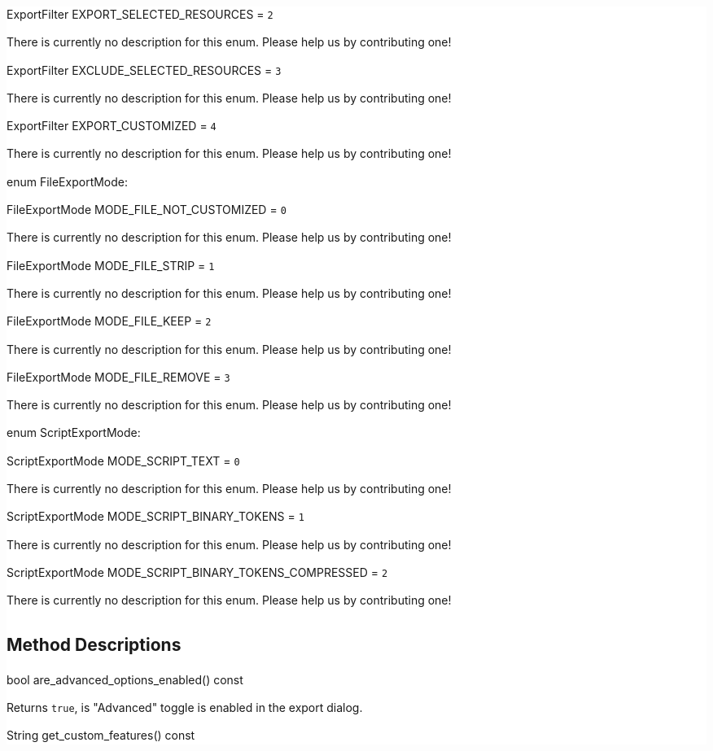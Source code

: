 ExportFilter EXPORT_SELECTED_RESOURCES = `2`

There is currently no description for this enum. Please help us by
contributing one!

ExportFilter EXCLUDE_SELECTED_RESOURCES = `3`

There is currently no description for this enum. Please help us by
contributing one!

ExportFilter EXPORT_CUSTOMIZED = `4`

There is currently no description for this enum. Please help us by
contributing one!

enum FileExportMode:

FileExportMode MODE_FILE_NOT_CUSTOMIZED = `0`

There is currently no description for this enum. Please help us by
contributing one!

FileExportMode MODE_FILE_STRIP = `1`

There is currently no description for this enum. Please help us by
contributing one!

FileExportMode MODE_FILE_KEEP = `2`

There is currently no description for this enum. Please help us by
contributing one!

FileExportMode MODE_FILE_REMOVE = `3`

There is currently no description for this enum. Please help us by
contributing one!

enum ScriptExportMode:

ScriptExportMode MODE_SCRIPT_TEXT = `0`

There is currently no description for this enum. Please help us by
contributing one!

ScriptExportMode MODE_SCRIPT_BINARY_TOKENS = `1`

There is currently no description for this enum. Please help us by
contributing one!

ScriptExportMode MODE_SCRIPT_BINARY_TOKENS_COMPRESSED = `2`

There is currently no description for this enum. Please help us by
contributing one!

## Method Descriptions

bool are_advanced_options_enabled() const

Returns `true`, is "Advanced" toggle is enabled in the export dialog.

String get_custom_features() const
